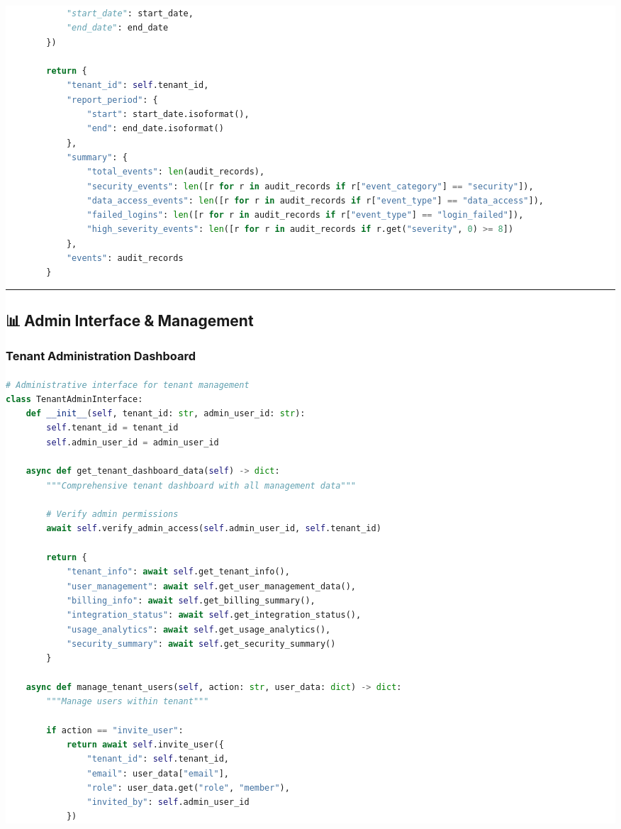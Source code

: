 ```python
            "start_date": start_date,
            "end_date": end_date
        })
        
        return {
            "tenant_id": self.tenant_id,
            "report_period": {
                "start": start_date.isoformat(),
                "end": end_date.isoformat()
            },
            "summary": {
                "total_events": len(audit_records),
                "security_events": len([r for r in audit_records if r["event_category"] == "security"]),
                "data_access_events": len([r for r in audit_records if r["event_type"] == "data_access"]),
                "failed_logins": len([r for r in audit_records if r["event_type"] == "login_failed"]),
                "high_severity_events": len([r for r in audit_records if r.get("severity", 0) >= 8])
            },
            "events": audit_records
        }
```

---

## 📊 **Admin Interface & Management**

### **Tenant Administration Dashboard**
```python
# Administrative interface for tenant management
class TenantAdminInterface:
    def __init__(self, tenant_id: str, admin_user_id: str):
        self.tenant_id = tenant_id
        self.admin_user_id = admin_user_id
    
    async def get_tenant_dashboard_data(self) -> dict:
        """Comprehensive tenant dashboard with all management data"""
        
        # Verify admin permissions
        await self.verify_admin_access(self.admin_user_id, self.tenant_id)
        
        return {
            "tenant_info": await self.get_tenant_info(),
            "user_management": await self.get_user_management_data(),
            "billing_info": await self.get_billing_summary(),
            "integration_status": await self.get_integration_status(),
            "usage_analytics": await self.get_usage_analytics(),
            "security_summary": await self.get_security_summary()
        }
    
    async def manage_tenant_users(self, action: str, user_data: dict) -> dict:
        """Manage users within tenant"""
        
        if action == "invite_user":
            return await self.invite_user({
                "tenant_id": self.tenant_id,
                "email": user_data["email"],
                "role": user_data.get("role", "member"),
                "invited_by": self.admin_user_id
            })
```
